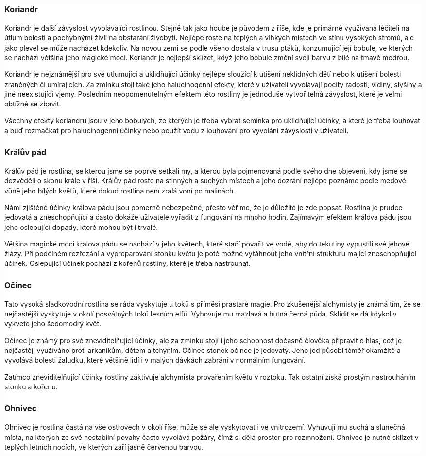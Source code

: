 ### Koriandr

Koriandr je další závyslost vyvolávající rostlinou. Stejně tak jako hoube je původem z říše, kde je primárně využívaná léčiteli na útlum bolesti a pochybnými živli na obstarání živobytí. Nejlépe roste na teplých a vlhkých místech ve stínu vysokých stromů, ale jako plevel se může nacházet kdekoliv. Na novou zemi se podle všeho dostala v trusu ptáků, konzumující její bobule, ve kterých se nachází většina jeho magické moci. Koriandr je nejlepší sklízet, když jeho bobule změní svoji barvu z bílé na tmavě modrou.

Koriandr je nejznámější pro své utlumující a uklidňující účinky nejlépe sloužící k utišení neklidných dětí nebo k utišení bolesti zraněných či umírajících. Za zmínku stojí také jeho halucinogenní efekty, které v uživateli vyvolávají pocity radosti, vidiny, slyšiny a jiné neexistující vjemy. Posledním neopomenutelným efektem této rostliny je jednoduše vytvořitelná závyslost, které je velmi obtížné se zbavit.

Všechny efekty koriandru jsou v jeho bobulých, ze kterých je třeba vybrat semínka pro uklidňující účinky, a které je třeba louhovat a buď rozmačkat pro halucinogenní účinky nebo použít vodu z louhování pro vyvolání závyslosti v uživateli.

### Králův pád

Králův pád je rostlina, se kterou jsme se poprvé setkali my, a kterou byla pojmenovaná podle svého dne objevení, kdy jsme se dozvěděli o skonu krále v říši. Králův pád roste na stinných a suchých místech a jeho dozrání nejlépe poznáme podle medové vůně jeho bílých květů, které dokud rostlina není zralá voní po malinách.

Námi zjištěné účinky králova pádu jsou pomerně nebezpečné, přesto věříme, že je důležité je zde popsat. Rostlina je prudce jedovatá a zneschopňující a často dokáže uživatele vyřadit z fungování na mnoho hodin. Zajímavým efektem králova pádu jsou jeho oslepující dopady, které mohou být i trvalé.

Většina magické moci králova pádu se nachází v jeho květech, které stačí povařit ve vodě, aby do tekutiny vypustili své jehové žlázy. Při podélném rozřezání a vypreparování stonku květu je poté možné vytáhnout jeho vnitřní strukturu mající zneschopňující účinek. Oslepující účinek pochází z kořenů rostliny, které je třeba nastrouhat.

### Očinec

Tato vysoká sladkovodní rostlina se ráda vyskytuje u toků s příměsí prastaré magie. Pro zkušenější alchymisty je známá tím, že se nejčastější vyskytuje v okolí posvátných toků lesních elfů. Vyhovuje mu mazlavá a hutná černá půda. Sklidit se dá kdykoliv vykvete jeho šedomodrý květ.

Očinec je známý pro své zneviditelňující účinky, ale za zmínku stojí i jeho schopnost dočasně člověka připravit o hlas, což je nejčastěji využíváno proti arkanikům, dětem a tchýním. Očinec stonek očince je jedovatý. Jeho jed působí téměř okamžitě a vyvolává bolesti žaludku, které většině lidí i v malých dávkách zabrání v normálním fungování.

Zatímco zneviditelňující účinky rostliny zaktivuje alchymista provařením květu v roztoku. Tak ostatní získá prostým nastrouháním stonku a kořenu.

### Ohnivec

Ohnivec je rostlina častá na vše ostrovech v okolí říše, může se ale vyskytovat i ve vnitrozemí. Vyhuvují mu suchá a slunečná místa, na kterých ze své nestabilní povahy často vyvolává požáry, čímž si dělá prostor pro rozmnožení. Ohnivec je nutné sklízet v teplých letních nocích, ve kterých září jasně červenou barvou.

